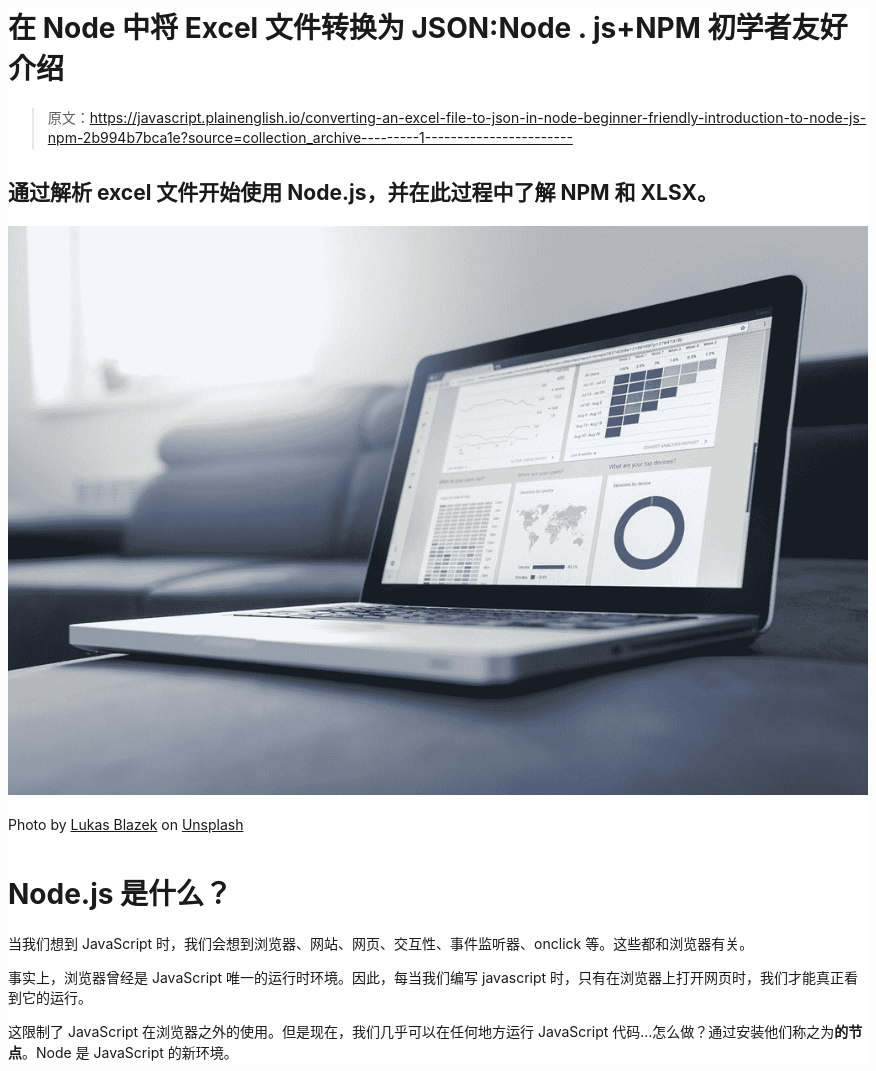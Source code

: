 # 在 Node 中将 Excel 文件转换为 JSON:Node . js+NPM 初学者友好介绍

> 原文：<https://javascript.plainenglish.io/converting-an-excel-file-to-json-in-node-beginner-friendly-introduction-to-node-js-npm-2b994b7bca1e?source=collection_archive---------1----------------------->

## 通过解析 excel 文件开始使用 Node.js，并在此过程中了解 NPM 和 XLSX。

![](img/2c25c862843d792b0cd0e609e3f5d22d.png)

Photo by [Lukas Blazek](https://unsplash.com/@goumbik?utm_source=medium&utm_medium=referral) on [Unsplash](https://unsplash.com?utm_source=medium&utm_medium=referral)

# Node.js 是什么？

当我们想到 JavaScript 时，我们会想到浏览器、网站、网页、交互性、事件监听器、onclick 等。这些都和浏览器有关。

事实上，浏览器曾经是 JavaScript 唯一的运行时环境。因此，每当我们编写 javascript 时，只有在浏览器上打开网页时，我们才能真正看到它的运行。

这限制了 JavaScript 在浏览器之外的使用。但是现在，我们几乎可以在任何地方运行 JavaScript 代码…怎么做？通过安装他们称之为**的节点**。Node 是 JavaScript 的新环境。
